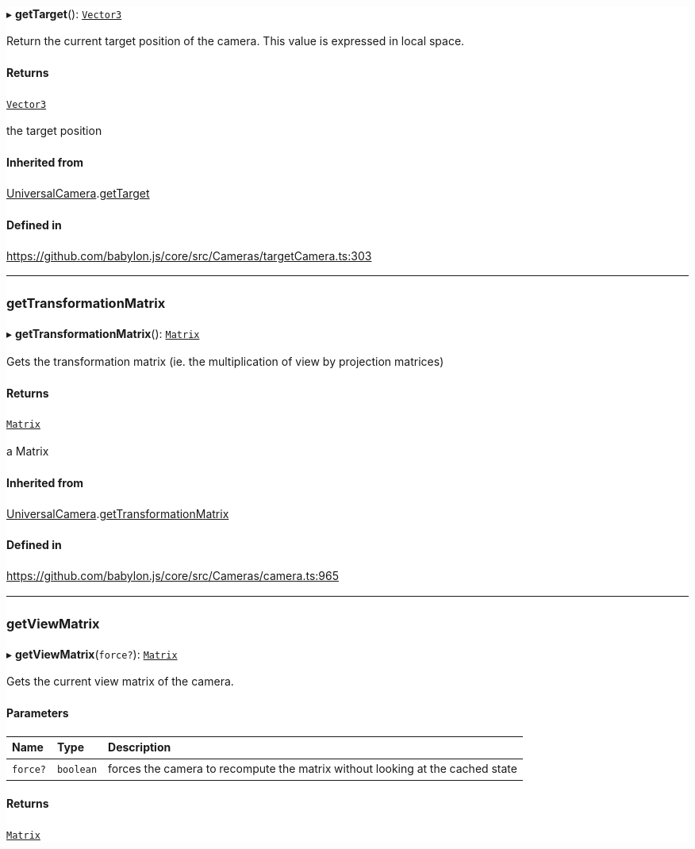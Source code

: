 ▸ **getTarget**(): [`Vector3`](Vector3.md)

Return the current target position of the camera. This value is expressed in local space.

#### Returns

[`Vector3`](Vector3.md)

the target position

#### Inherited from

[UniversalCamera](UniversalCamera.md).[getTarget](UniversalCamera.md#gettarget)

#### Defined in

https://github.com/babylon.js/core/src/Cameras/targetCamera.ts:303

___

### getTransformationMatrix

▸ **getTransformationMatrix**(): [`Matrix`](Matrix.md)

Gets the transformation matrix (ie. the multiplication of view by projection matrices)

#### Returns

[`Matrix`](Matrix.md)

a Matrix

#### Inherited from

[UniversalCamera](UniversalCamera.md).[getTransformationMatrix](UniversalCamera.md#gettransformationmatrix)

#### Defined in

https://github.com/babylon.js/core/src/Cameras/camera.ts:965

___

### getViewMatrix

▸ **getViewMatrix**(`force?`): [`Matrix`](Matrix.md)

Gets the current view matrix of the camera.

#### Parameters

| Name | Type | Description |
| :------ | :------ | :------ |
| `force?` | `boolean` | forces the camera to recompute the matrix without looking at the cached state |

#### Returns

[`Matrix`](Matrix.md)
